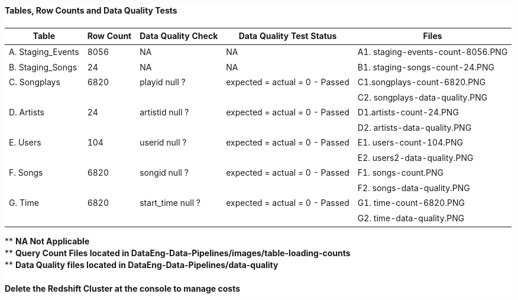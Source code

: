 #### Tables, Row Counts and Data Quality Tests

| Table     | Row Count | Data Quality Check | Data Quality Test Status | Files |
|-----------|-----------|--------------------|--------------------------|-------|
| A. Staging_Events | 8056 | NA  | NA | A1. staging-events-count-8056.PNG |
| B. Staging_Songs  | 24   | NA  | NA | B1. staging-songs-count-24.PNG |
| C. Songplays | 6820 | playid null ? | expected = actual = 0  - Passed | C1.songplays-count-6820.PNG |
|              |      |                |  | C2. songplays-data-quality.PNG |
| D. Artists   | 24   | artistid null ? | expected = actual = 0 - Passed | D1.artists-count-24.PNG |
|              |      |               |  | D2. artists-data-quality.PNG |
| E. Users     | 104  | userid null ? | expected = actual = 0 - Passed | E1. users-count-104.PNG |
|              |      |              |  | E2. users2-data-quality.PNG |
| F. Songs     | 6820 | songid null ? | expected = actual = 0 - Passed | F1. songs-count.PNG |
|              |      |               |   | F2. songs-data-quality.PNG |
| G. Time      | 6820 | start_time null ? | expected = actual = 0 - Passed |G1. time-count-6820.PNG |
|              |      |                   |  | G2. time-data-quality.PNG |

** **NA  Not Applicable**<br/>
** **Query Count Files located in DataEng-Data-Pipelines/images/table-loading-counts** <br/>
** **Data Quality files located in DataEng-Data-Pipelines/data-quality**<br/>

#### Delete the Redshift Cluster at the console to manage costs



 